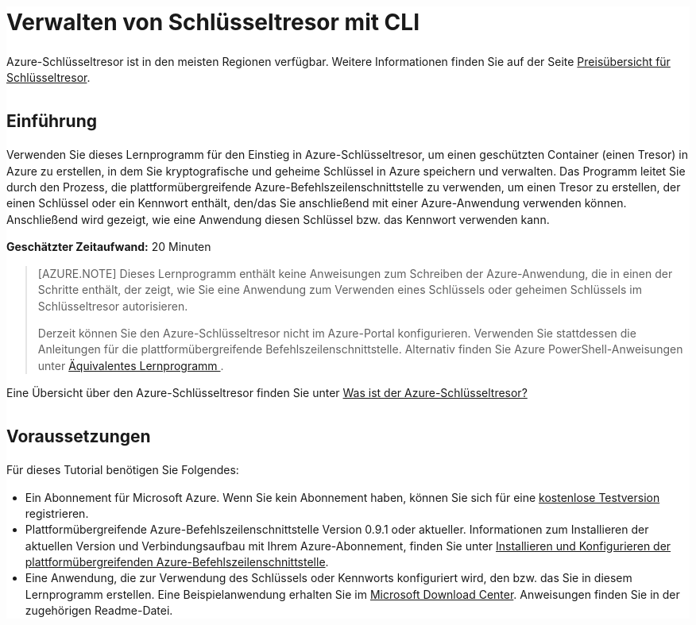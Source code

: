 <properties
	pageTitle="Verwalten des Schlüsseltresors mit der CLI | Microsoft Azure"
	description="Verwenden Sie dieses Lernprogramm zum Automatisieren von häufigen Aufgaben in Schlüsseltresor mithilfe der CLI"
	services="key-vault"
	documentationCenter=""
	authors="BrucePerlerMS"
	manager="mbaldwin"
	tags="azure-resource-manager"/>

<tags
	ms.service="key-vault"
	ms.workload="identity"
	ms.tgt_pltfrm="na"
	ms.devlang="na"
	ms.topic="article"
	ms.date="01/08/2016"
	ms.author="bruceper"/>

# Verwalten von Schlüsseltresor mit CLI #
Azure-Schlüsseltresor ist in den meisten Regionen verfügbar. Weitere Informationen finden Sie auf der Seite [Preisübersicht für Schlüsseltresor](../../../../pricing/details/key-vault/).

## Einführung  
Verwenden Sie dieses Lernprogramm für den Einstieg in Azure-Schlüsseltresor, um einen geschützten Container (einen Tresor) in Azure zu erstellen, in dem Sie kryptografische und geheime Schlüssel in Azure speichern und verwalten. Das Programm leitet Sie durch den Prozess, die plattformübergreifende Azure-Befehlszeilenschnittstelle zu verwenden, um einen Tresor zu erstellen, der einen Schlüssel oder ein Kennwort enthält, den/das Sie anschließend mit einer Azure-Anwendung verwenden können. Anschließend wird gezeigt, wie eine Anwendung diesen Schlüssel bzw. das Kennwort verwenden kann.

**Geschätzter Zeitaufwand:** 20 Minuten

>[AZURE.NOTE]  Dieses Lernprogramm enthält keine Anweisungen zum Schreiben der Azure-Anwendung, die in einen der Schritte enthält, der zeigt, wie Sie eine Anwendung zum Verwenden eines Schlüssels oder geheimen Schlüssels im Schlüsseltresor autorisieren.
>
>Derzeit können Sie den Azure-Schlüsseltresor nicht im Azure-Portal konfigurieren. Verwenden Sie stattdessen die Anleitungen für die plattformübergreifende Befehlszeilenschnittstelle. Alternativ finden Sie Azure PowerShell-Anweisungen unter [Äquivalentes Lernprogramm ](key-vault-get-started.md).

Eine Übersicht über den Azure-Schlüsseltresor finden Sie unter [Was ist der Azure-Schlüsseltresor?](key-vault-whatis.md)

## Voraussetzungen

Für dieses Tutorial benötigen Sie Folgendes:

- Ein Abonnement für Microsoft Azure. Wenn Sie kein Abonnement haben, können Sie sich für eine [kostenlose Testversion](../../../pricing/free-trial) registrieren.
- Plattformübergreifende Azure-Befehlszeilenschnittstelle Version 0.9.1 oder aktueller. Informationen zum Installieren der aktuellen Version und Verbindungsaufbau mit Ihrem Azure-Abonnement, finden Sie unter [Installieren und Konfigurieren der plattformübergreifenden Azure-Befehlszeilenschnittstelle](../xplat-cli-install.md).
- Eine Anwendung, die zur Verwendung des Schlüssels oder Kennworts konfiguriert wird, den bzw. das Sie in diesem Lernprogramm erstellen. Eine Beispielanwendung erhalten Sie im [Microsoft Download Center](http://www.microsoft.com/download/details.aspx?id=45343). Anweisungen finden Sie in der zugehörigen Readme-Datei.
